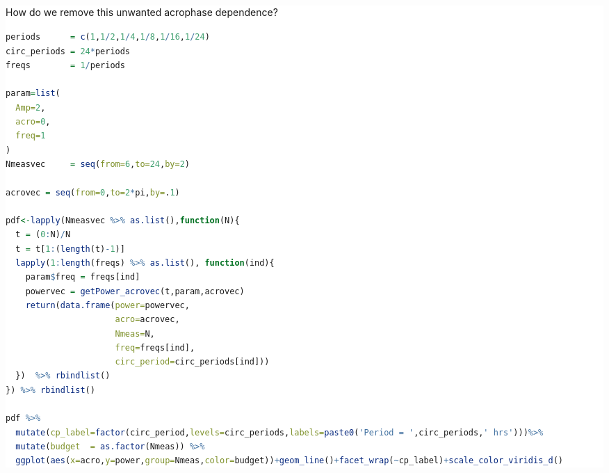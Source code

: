 How do we remove this unwanted acrophase dependence?

```r
periods      = c(1,1/2,1/4,1/8,1/16,1/24)
circ_periods = 24*periods
freqs        = 1/periods

param=list(
  Amp=2,
  acro=0,
  freq=1
)
Nmeasvec     = seq(from=6,to=24,by=2)

acrovec = seq(from=0,to=2*pi,by=.1)

pdf<-lapply(Nmeasvec %>% as.list(),function(N){
  t = (0:N)/N
  t = t[1:(length(t)-1)]
  lapply(1:length(freqs) %>% as.list(), function(ind){
    param$freq = freqs[ind]
    powervec = getPower_acrovec(t,param,acrovec)
    return(data.frame(power=powervec,
                      acro=acrovec,
                      Nmeas=N,
                      freq=freqs[ind],
                      circ_period=circ_periods[ind]))
  })  %>% rbindlist()
}) %>% rbindlist()

pdf %>%  
  mutate(cp_label=factor(circ_period,levels=circ_periods,labels=paste0('Period = ',circ_periods,' hrs')))%>%
  mutate(budget  = as.factor(Nmeas)) %>% 
  ggplot(aes(x=acro,y=power,group=Nmeas,color=budget))+geom_line()+facet_wrap(~cp_label)+scale_color_viridis_d()
```
